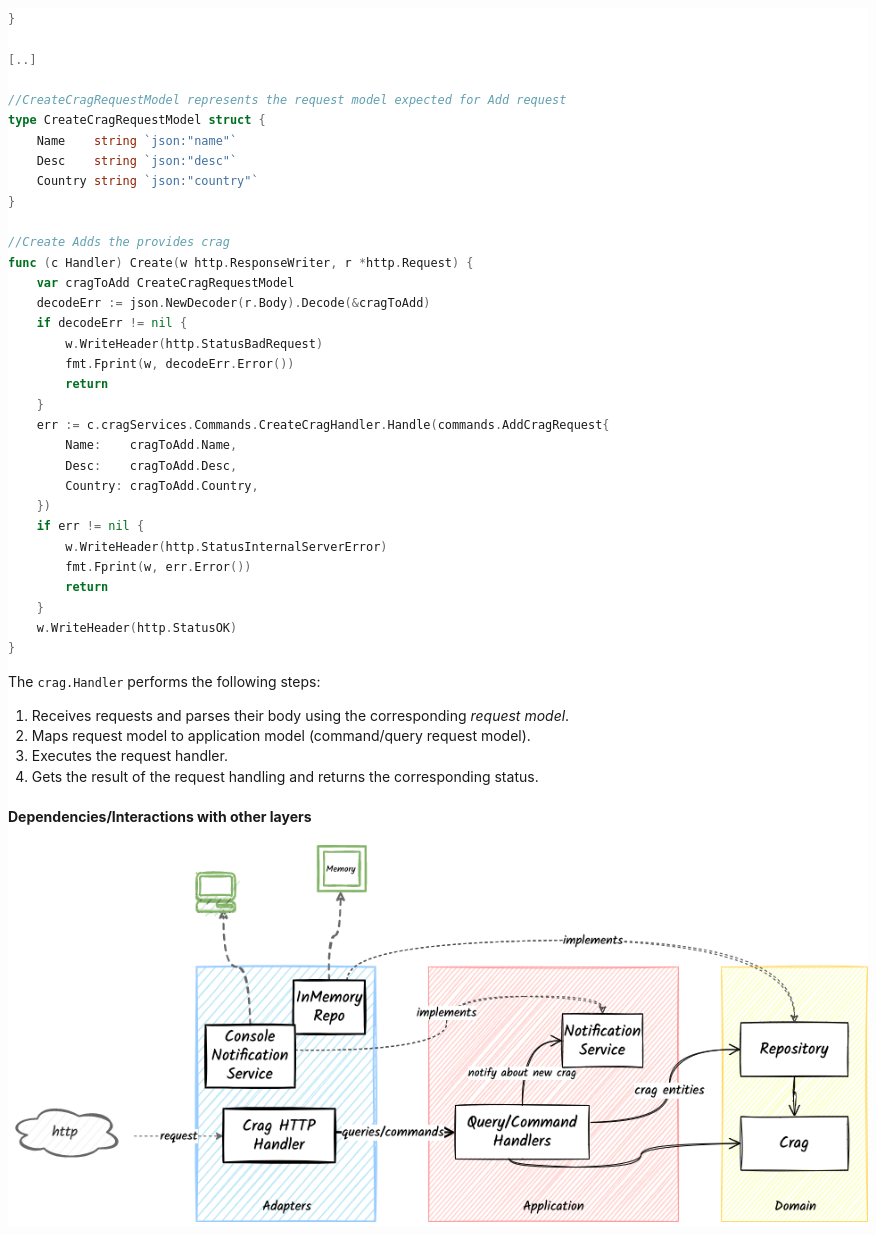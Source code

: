 ```go
}

[..]

//CreateCragRequestModel represents the request model expected for Add request
type CreateCragRequestModel struct {
	Name    string `json:"name"`
	Desc    string `json:"desc"`
	Country string `json:"country"`
}

//Create Adds the provides crag
func (c Handler) Create(w http.ResponseWriter, r *http.Request) {
	var cragToAdd CreateCragRequestModel
	decodeErr := json.NewDecoder(r.Body).Decode(&cragToAdd)
	if decodeErr != nil {
		w.WriteHeader(http.StatusBadRequest)
		fmt.Fprint(w, decodeErr.Error())
		return
	}
	err := c.cragServices.Commands.CreateCragHandler.Handle(commands.AddCragRequest{
		Name:    cragToAdd.Name,
		Desc:    cragToAdd.Desc,
		Country: cragToAdd.Country,
	})
	if err != nil {
		w.WriteHeader(http.StatusInternalServerError)
		fmt.Fprint(w, err.Error())
		return
	}
	w.WriteHeader(http.StatusOK)
}

```
The `crag.Handler` performs the following steps:
1. Receives requests and parses their body using the corresponding *request model*.
2. Maps request model to application model (command/query request model).
3. Executes the request handler.
4. Gets the result of the request handling and returns the corresponding status.


#### Dependencies/Interactions with other layers
![Clean Architecture - Infrastructure](/assets/diagrams/clean-architecture/clean-architecture-go-climb-infrastructure.png)


[^soc]: *[Separation of Concerns](https://en.wikipedia.org/wiki/Separation_of_concerns)*
[^uncle-bob]: [Clean coder blog post on Clean Architecture by Uncle Bob Martin](https://blog.cleancoder.com/uncle-bob/2012/08/13/the-clean-architecture.html)
[^change]: Head First Design Patterns, Book by Elisabeth Freeman and Kathy Sierra
[^cqrs]: [CQRS by Martin Fowler](https://martinfowler.com/bliki/CQRS.html)